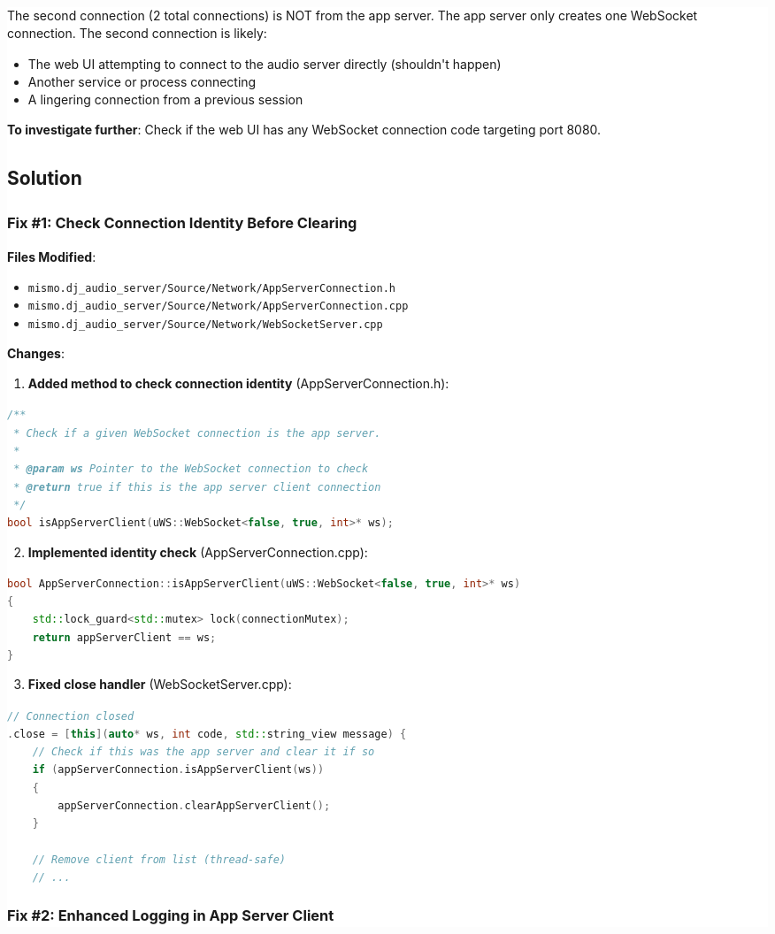 The second connection (2 total connections) is NOT from the app server. The app server only creates one WebSocket connection. The second connection is likely:
- The web UI attempting to connect to the audio server directly (shouldn't happen)
- Another service or process connecting
- A lingering connection from a previous session

**To investigate further**: Check if the web UI has any WebSocket connection code targeting port 8080.

## Solution

### Fix #1: Check Connection Identity Before Clearing

**Files Modified**:
- `mismo.dj_audio_server/Source/Network/AppServerConnection.h`
- `mismo.dj_audio_server/Source/Network/AppServerConnection.cpp`
- `mismo.dj_audio_server/Source/Network/WebSocketServer.cpp`

**Changes**:

1. **Added method to check connection identity** (AppServerConnection.h):
```cpp
/**
 * Check if a given WebSocket connection is the app server.
 *
 * @param ws Pointer to the WebSocket connection to check
 * @return true if this is the app server client connection
 */
bool isAppServerClient(uWS::WebSocket<false, true, int>* ws);
```

2. **Implemented identity check** (AppServerConnection.cpp):
```cpp
bool AppServerConnection::isAppServerClient(uWS::WebSocket<false, true, int>* ws)
{
    std::lock_guard<std::mutex> lock(connectionMutex);
    return appServerClient == ws;
}
```

3. **Fixed close handler** (WebSocketServer.cpp):
```cpp
// Connection closed
.close = [this](auto* ws, int code, std::string_view message) {
    // Check if this was the app server and clear it if so
    if (appServerConnection.isAppServerClient(ws))
    {
        appServerConnection.clearAppServerClient();
    }

    // Remove client from list (thread-safe)
    // ...
```

### Fix #2: Enhanced Logging in App Server Client

